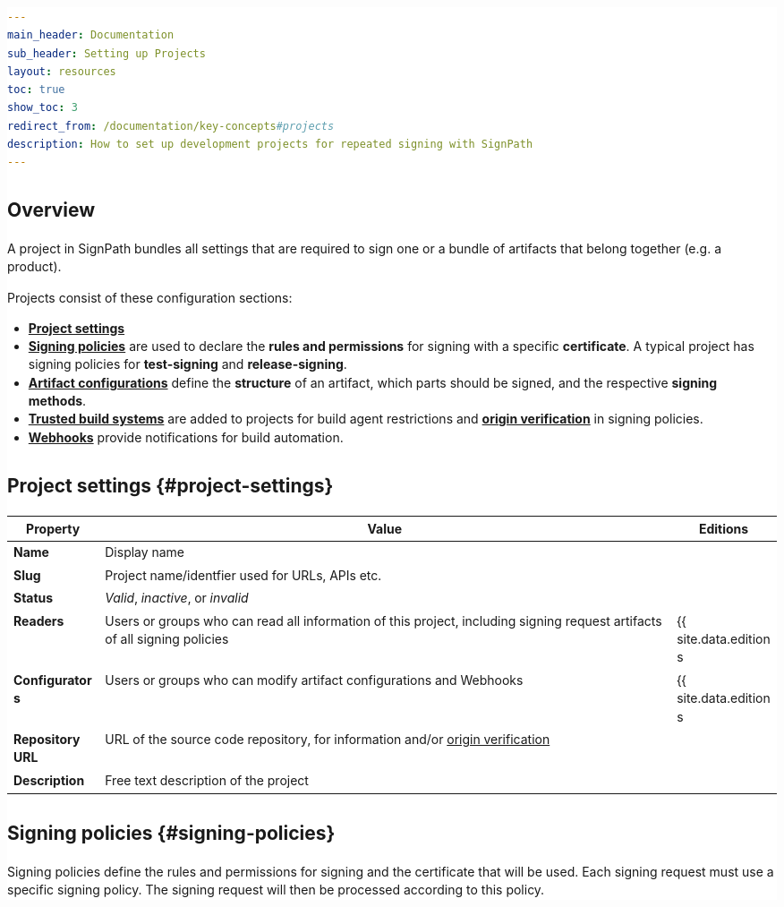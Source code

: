 ```yaml
---
main_header: Documentation
sub_header: Setting up Projects
layout: resources
toc: true
show_toc: 3
redirect_from: /documentation/key-concepts#projects
description: How to set up development projects for repeated signing with SignPath
---
```


## Overview

A project in SignPath bundles all settings that are required to sign one or a bundle of artifacts that belong together (e.g. a product). 

Projects consist of these configuration sections:

* [**Project settings**](#project-settings)
* [**Signing policies**](#signing-policies) are used to declare the **rules and permissions** for signing with a specific **certificate**. A typical project has signing policies for **test-signing** and **release-signing**.
* [**Artifact configurations**](#artifact-configurations) define the **structure** of an artifact, which parts should be signed, and the respective **signing methods**.
* [**Trusted build systems**](#trusted-build-systems) are added to projects for build agent restrictions and [**origin verification**](#signing-policy-origin-verification) in signing policies. 
* [**Webhooks**](#webhooks) provide notifications for build automation.

## Project settings {#project-settings}

| Property                   | Value                                                                                                                     | Editions
|----------------------------|---------------------------------------------------------------------------------------------------------------------------|-----
| **Name**                   | Display name
| **Slug**                   | Project name/identfier used for URLs, APIs etc.
| **Status**                 | *Valid*, *inactive*, or *invalid*
| **Readers**                | Users or groups who can read all information of this project, including signing request artifacts of all signing policies | {{ site.data.editions | where: "user_management.admin_delegation", "true" | map: "name" | join: ", " }}
| **Configurators**          | Users or groups who can modify artifact configurations and Webhooks                                                       | {{ site.data.editions | where: "user_management.admin_delegation", "true" | map: "name" | join: ", " }}
| **Repository URL**         | URL of the source code repository, for information and/or [origin verification](#signing-policy-origin-verification) 
| **Description**            | Free text description of the project

## Signing policies {#signing-policies}

Signing policies define the rules and permissions for signing and the certificate that will be used. Each signing request must use a specific signing policy. The signing request will then be processed according to this policy.
